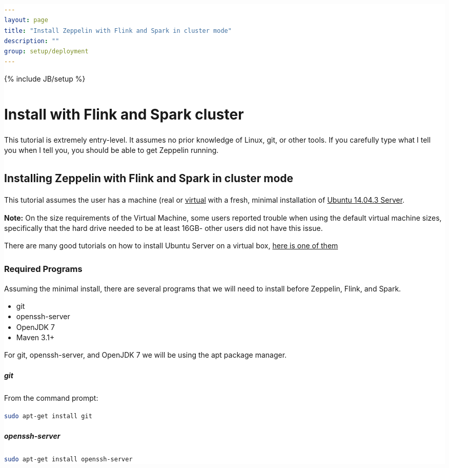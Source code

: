 ```yaml
---
layout: page
title: "Install Zeppelin with Flink and Spark in cluster mode"
description: ""
group: setup/deployment 
---
```



{% include JB/setup %}

# Install with Flink and Spark cluster

<div id="toc"></div>

This tutorial is extremely entry-level. It assumes no prior knowledge of Linux, git, or other tools. If you carefully type what I tell you when I tell you, you should be able to get Zeppelin running.

## Installing Zeppelin with Flink and Spark in cluster mode

This tutorial assumes the user has a machine (real or [virtual](https://www.virtualbox.org/wiki/Downloads) with a fresh, minimal installation of [Ubuntu 14.04.3 Server](http://www.ubuntu.com/download/server).

**Note:** On the size requirements of the Virtual Machine, some users reported trouble when using the default virtual machine sizes, specifically that the hard drive needed to be at least 16GB- other users did not have this issue.

There are many good tutorials on how to install Ubuntu Server on a virtual box, [here is one of them](http://ilearnstack.com/2013/04/13/setting-ubuntu-vm-in-virtualbox/)

### Required Programs

Assuming the minimal install, there are several programs that we will need to install before Zeppelin, Flink, and Spark.

- git
- openssh-server
- OpenJDK 7
- Maven 3.1+

For git, openssh-server, and OpenJDK 7 we will be using the apt package manager.

##### git
From the command prompt:

```bash
sudo apt-get install git
```

##### openssh-server

```bash
sudo apt-get install openssh-server
```
